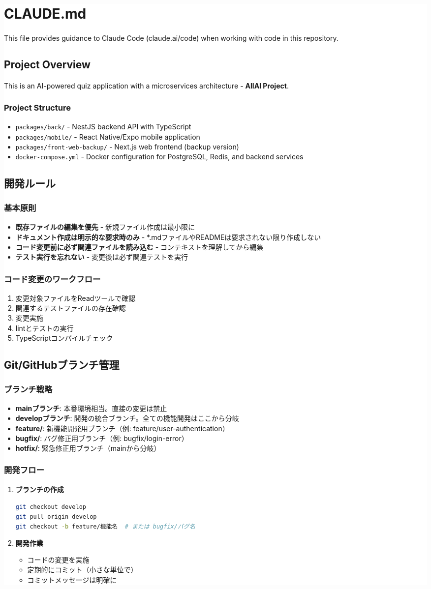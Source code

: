 # CLAUDE.md

This file provides guidance to Claude Code (claude.ai/code) when working with code in this repository.

## Project Overview

This is an AI-powered quiz application with a microservices architecture - **AllAI Project**.

### Project Structure
- `packages/back/` - NestJS backend API with TypeScript
- `packages/mobile/` - React Native/Expo mobile application
- `packages/front-web-backup/` - Next.js web frontend (backup version)
- `docker-compose.yml` - Docker configuration for PostgreSQL, Redis, and backend services

## 開発ルール

### 基本原則
- **既存ファイルの編集を優先** - 新規ファイル作成は最小限に
- **ドキュメント作成は明示的な要求時のみ** - *.mdファイルやREADMEは要求されない限り作成しない
- **コード変更前に必ず関連ファイルを読み込む** - コンテキストを理解してから編集
- **テスト実行を忘れない** - 変更後は必ず関連テストを実行

### コード変更のワークフロー
1. 変更対象ファイルをReadツールで確認
2. 関連するテストファイルの存在確認
3. 変更実施
4. lintとテストの実行
5. TypeScriptコンパイルチェック

## Git/GitHubブランチ管理

### ブランチ戦略
- **mainブランチ**: 本番環境相当。直接の変更は禁止
- **developブランチ**: 開発の統合ブランチ。全ての機能開発はここから分岐
- **feature/**: 新機能開発用ブランチ（例: feature/user-authentication）
- **bugfix/**: バグ修正用ブランチ（例: bugfix/login-error）
- **hotfix/**: 緊急修正用ブランチ（mainから分岐）

### 開発フロー
1. **ブランチの作成**
   ```bash
   git checkout develop
   git pull origin develop
   git checkout -b feature/機能名  # または bugfix/バグ名
   ```

2. **開発作業**
   - コードの変更を実施
   - 定期的にコミット（小さな単位で）
   - コミットメッセージは明確に
